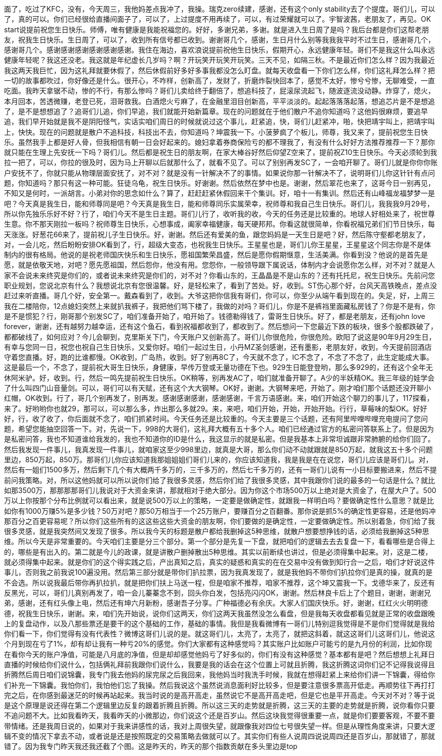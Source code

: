 面了，吃过了KFC，没有，今天周三，我他妈差点我冲了，我操。瑞克zero续建，感谢，还有这个only stability去了个提度。哥们儿，可以了，真的可以。你们已经很给直播间面子了，可以了，上过提度不用再续了，可以，有过荣耀就可以了。宇智波茜，老朋友了，再见。OK start说提前祝您生日快乐。师傅，唯有健康是我能祝福您的。好好，多谢兄弟，多谢。就是进入生日周了是吗？我后台都是你们这帮老朋友，祝我生日快乐。生日周了，可以了，收到所有信号都已收到。谢谢哥几个，感谢，生日月什么别等我我我平时不过生日，感谢哥几个，感谢哥几个。感谢感谢感谢感谢感谢感谢。我住在海边，喜欢浪说提前祝他生日快乐，假期开心，永远健康年轻。哥们不是我这什么叫永远健康年轻呢？我这还没老。我这就是年纪虚长几岁吗？啊？开玩笑开玩笑开玩笑。三天不见，如隔三秋。不是最近你们怎么样？因为我最近我这两天我巨忙，因为这礼拜就要休假了，然后休假前好多好多事我都没怎么盯盘。就每天收盘看一下你们怎么样，你们这礼拜怎么样？把一切的故事都吹过，你好像还是什么。很开心，不咋样，创新高了，发财了，折磨炸裂快回本了，感觉不太好，惨兮兮惨，无聊难受，一直吃面。我昨天拿锯不动，惨的不行，有那么惨吗？哥们儿卖给终于翻倍了，想追科技了，屁滚尿流起飞，随波逐流没动静。炸穿了，熄火，本月回本，苦透微赚，老登已死，泪哥救我。白酒熄火亏麻了，在金融里泪目创新高，平平淡淡的。起起落落落起落，想追芯片是不是想追了，是不是想想追了？追哥们儿追，你们早追，我们就能开始新篇章。现在的问题就在于他们散户不追你知道吗？这他妈很麻烦，要追早追，我们早开始就是我不是阴阳怪气，实话实咱们周日的时候就说过这个事儿，赶紧追，快，哥们儿赶紧冲，啪，快把靖宇叫上，把靖宇叫上，快快。现在的问题就是散户不追科技，科技出不去，你知道吗？坤震我一下。小菠萝疯了个板儿，师尊，我又来了，提前祝您生日快乐。虽然我手上都是好人骨，但我相信有朝一日会好起来的。媳妇拿着券商保险亏的都不理我了，有没有什么好好方法推荐推荐一下？那你就只能在生理上先安抚一下吗？哥们儿。然后都是祝生日的朋友啊，在家大棒谷好然后仰望Z空来了，提前祝Z10生日快乐。今天必须轮到我拉一把了，可以，你拉的很及时，因为马上开聊以后就那什么了，就看不见了。可以了别别再发SC了，一会咱开聊了。哥们儿就是你你你账户安抚不了，你就只能从物理层面安抚了，对不对？就是没有一针解决不了的事情。如果说你那一针解决不了，说明哥们儿你这针针有点问题，你知道吗？那只有这一种可能。狂徒乌龟，祝生日快乐。好谢谢。然后依然在梦中也是。谢谢，然后翠花也来了，这哥今日一别再见，不知又是何时，一派胡言。小弟对你的思念如什么？算了，赶赶赶紧休假回来干个集训。好，咱十一有集训。然后还有山峰福龙福梦梦一是吧？今天真是我生日，能和师尊同是吧？今天真是我生日，能和师尊同乐实属荣幸，祝师尊和我自己生日快乐。哥们儿，我我我9月29号，所以你先独乐乐好不好？行了，咱们今天不是生日主题。哥们儿行了，收听我的收，今天的任务还是比较重的。地球人好相处来了，祝世尊生意。你不那天刚拉一板吗？祝师尊生日快乐，心想事成，阖家幸福健康，每天硬邦邦。你看这就很简单，你看祝福兄弟们们节日快乐，每天涨涨。好葱花66来了，提前祝儿子生日快乐。好，谢谢。然后还有爱美的鱼，跟您妈妈是一天生日是吧？好，然后陈守壑都老朋友了，对，一会儿吃，然后盼盼安排OK看到了，行，超级大变态，也祝我生日快乐。王星星也是，哥们儿你王星星，王星星这个同志你是不是体制内的很有格局。他说的是祝老师国庆快乐和生日快乐，愿祖国繁荣昌盛，然后是愿你假期惬意，生活美满。你看到没？他说的是首先是愿，就是依敬天地，对吧？愿先愿祖国，然后怨你，他没有用。您怨你，一般领导跟下属说话，体制内才会说愿你怎么样，对不对？就是人家不会说未来终究是你们的，或者说未来终究是你们的，对不对？你看山东的，王晶晶是不是山东的？还有托托尼，祝生日快乐。先前问您职业规划，您说北京有什么？我想说北京有您很温馨。好，是轻松来了，看到了苦处。好，收到。ST伤心那个好，台风天高铁晚点，差点没赶过来听直播。哥几个好，安全第一。戴森看到了，收到。大爷这把你信我有哥们，你可以，你至少从端午看到现在的。失足，好，上周三我在二楼陪你，12点媳妇突然上来就扒我裤子，我把他们骂下楼了，我做的对吗？哥们儿，你是不是裤裆里面藏私房钱了？你是不是有，你是不是惯犯？行，刚哥那个别发SC了，咱们准备开始了，咱开始了。钱德勒得钱了，雷哥生日快乐。好了，都是老朋友，还有john love forever，谢谢，还有越努力越幸运，还有这个鱼石，看到祝福都收到了，都收到了。然后想问一下您最近下跌的板块，很多个股都跌破了，都都破线了，如何应对？今儿会聊到，克里斯关下门，今天账户又创新高了。哥们儿你很危险，你很危险。欧阳了说这是90年9月29生日，有幸与您同一日，祝您也祝自己生日快乐，又爱你好。咱们一起过生日，小丹MZ圣剑感谢，还有墨影，老朋友好，收到，今天提前回酒店守着您直播。好，跑的比谁都慢。OK收到，广岛热，收到。好了别再8C了，今天就不念了，IC不念了，不念了不念了，此生定能成大事。这是最后一个，不念了，提前祝大哥生日快乐，身健康，早传万登或无量功德在下也。929生日能登登哟，那么多929的，还有这个全年无休阿米驴。好，收到。行，然后一鸣先提前祝生日快乐。OK稍等，别再发AC了，咱们就准备开聊了。A少的半妖精OK。我三年级的娃学会了什么叫四门山音量剑。可以，哥们可以有天赋，还有这个大大钢琴。OK好，谢谢。大钢琴来吧，开始了。刚才咱们那个话题还没开聊小红帽，OK收到。行了，哥几个别再发了，别再发。感谢感谢感谢，感谢感谢，千言万语感谢。来，咱们开始这个聊刀的事儿了，117探看，来了。好哟哟你也就29，那可以，可以那么多，炸出那么多就29。来，来吧，咱们开始，开始，开始开始。行行，草莓味的梨OK。好好好，行，收了收了，你后面就不念了，咱们抓紧时间。今天任务还是比较重的。今天主要是三个话题，还有阿里哔哩哔哩充电提问了您问题，希望您能抽空回答一下。对，先说一下，998的大哥们，这礼拜大概有五十多个人。咱们已经通过官方的私密问答联系上了。但是因为是私密问答，我也不知道谁给我发的，我也不知道你的ID是什么，我这显示的就是私密。但是我基本上非常坦诚跟非常肺腑的给你们回了。然后我发现一件事儿，我真发现一件事儿，就咱家这至少998里边，就真是大哥，那么你们动不动就跟就是850万起，就我这五十多个问题里边，850万起，850万。那哥们儿你应该知道我那姐姐姐们哥们儿来的，你应该知道我，我是我是在在说您，哥们儿应该是哥们儿。对，然后有一姐们1500多万，然后剩下几个有大概两千多万的，三千多万的，然后七千多万的，还有一哥们儿说有一小目标要搬进来，然后不提前问我策略。对，所以这他妈就可以所以说你们给了我很多灵感，然后你们给了我很多灵感，其中我跟你们说的最多的一句话是什么？就比如那3500万，那那那那哥们儿我说对于大资金来讲，那就相对于绝大部分。因为你这个市场500万以上绝对是大资金了，在屋大户了。500万以上你按那个分布比例就可以看出来，就是说500万以上的策略，一定要是做确定性，就跟我一样明白吗？要做确定性什么意思？就是比如你有1000万赚5%是多少钱？50万对吧？那50万相当于一个25万账户，要赚百分之百翻番。那你说是抓5%的确定性更容易，还是他妈冲那百分之百更容易呢？所以你们这些所有的这这些这些大资金的朋友啊，你们要做的是确定性，一定要做确定性。所以别着急，你们给了我很多灵感，就是我突然间又发现了很多。所以我今天的标题是散户都给我删掉这5种思维，就散户想要想挣钱的话，必须给我删掉这5种思维。所以今天是非常重要的。今天咱们主要是分三个部分。第一个部分是先复一下盘，就把咱们的逻辑去去去复盘一下，看看哪些是合得上的，哪些是有出入的。第二就是今儿的政课，就是讲散户删掉散出5种思维。其实以前断续也讲过，但是必须得集中起来。对，这是二楼，就必须得集中起来。就是你们的这个得实践之后，产出真知之后，真实的疑惑和真实的在在交易中没有做到知行合一之后，咱们才好说这件事儿，否则我之前我说100遍没用。然后第三部分就是带你们扒拉票，因为我真发现了，就是我他妈不带你们扒拉你们是真的操，就真的是不会选。所以说我最后带你再扒拉扒，就是把你们扶上马送一程，但是咱家不推荐，咱家不推荐，这个坤又震我一下。戈德华来了，反还有反黑光，可以，哥们儿真别再发了，咱一会儿蓁蓁念不到，回头你白发，包括亮闪闪OK，谢谢。然后林良卡后上了个题目，谢谢，谢谢兄弟，感谢，还有红头像上电，然后还有坤六月新粉，感谢吾子分享。广种福德必有余庆。大家人们国庆快乐。好，谢谢，红红火火明明德德，祝我生日快乐，谢谢。来，咱们先开始说，说你们这两天，你们这两天我虽然没怎么看盘，但是我每天收盘都看见就是正常的收盘跟晚上的复盘动作，以及八那些票还是要干的这个基础的工作，基础的事情。我但是我看微博有一哥们儿特别逗我觉得是不是你们觉得就是我给你们看一下，你们觉得有没有代表性？微博这哥们儿说的是。就这哥们儿，太亮了，太亮了，就把这斜着，就这这哥们儿这哥们儿，他说这个月到现在亏了1%，却有却让我有一种亏20%的感觉。你们大家都有这种感觉吗？其实账户比如账户可能亏的是九月份的利润，比如你现在看你今天的账户净值，可能是八月底的净值，但是却却感觉他妈亏了好多似的，你们有没有这种感觉？基本都有是吧？然后想想上礼拜日直播的时候给你们说什么，包括俩礼拜前我跟你们说什么，我要是我的话会在这个位置上可就且折腾，我这折腾这词你们记不记得我说得且折腾然后周日咱们说锦囊，我专门我去他妈的尿完尿之后我回来，我他妈当时我洗手时候，我就在想得赶紧上来给你们讲一下锦囊，得给你们补充一下锦囊。我怕你们，我怕他们忘了我操。然后我说这个虽然说消息面利好比较多，但是要注意很多票高开低走。再顺势往下再打打完之后，在你感到最迷茫的时候再站起来。我当时说的是高开高走，虽然说它不是高开高走吧，但是它也是平开高走。今天对不对？等于说是这个原理是说还得在第二个逻辑里边反复的跟着折腾且折腾。所以这三天的走势就是折腾，这三天的主要的走势就是折腾，说你看你只要不追问题不大。比如我看昨天，我看昨天的小微那边，你们说这个还是百岁山。然后这块我觉得很重要一点，就是你们要要客观，不要不要带情绪。还是我周日说的，如果对于我来讲感性的话，我对上周很失望，就跟像我对四位七号很失望一样。但是从理性角度来讲，只要大逻辑不变的情况下拿去不动，或者说是还是按照既定的交易策略去做就可以了。其实你们有些人说周四说说周四还是百岁山，那就错了，那就错了。因为我专门昨天我还我还截了个图。这是昨天的，昨天的那个指数贡献在多头里边是top